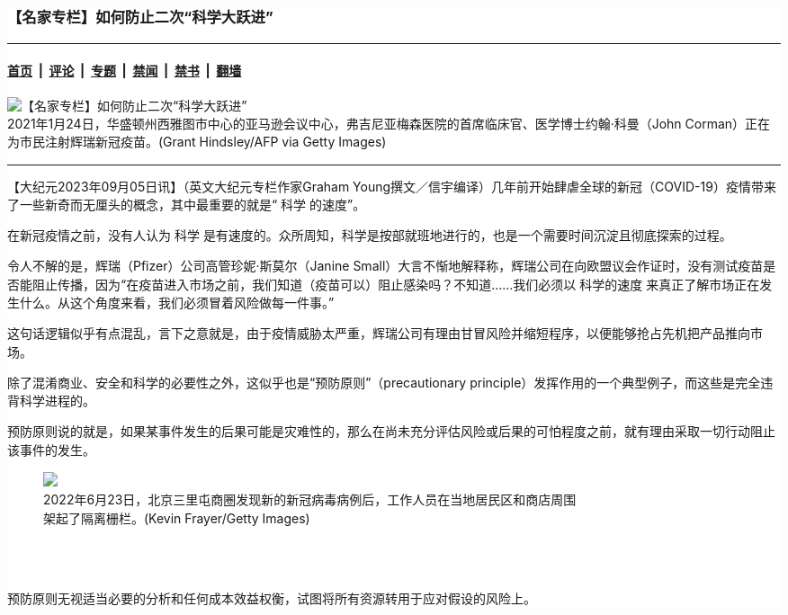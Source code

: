 ### 【名家专栏】如何防止二次“科学大跃进”

---

#### [首页](../../../..?n14067498) &nbsp;|&nbsp; [评论](../../../../../epoch-comment?n14067498) &nbsp;|&nbsp; [专题](../../../../../epoch-special?n14067498) &nbsp;|&nbsp; [禁闻](../../../../../epoch-news?n14067498) &nbsp;|&nbsp; [禁书](../../../../../books?n14067498) &nbsp;|&nbsp; [翻墙](https://github.com/gfw-breaker/nogfw/blob/master/README.md?n14067498)


<div><img alt="【名家专栏】如何防止二次“科学大跃进”" class="attachment-djy_600_400 size-djy_600_400 wp-post-image" src="https://i.epochtimes.com/assets/uploads/2023/09/id14067501-GettyImages-1230772276-870x522-600x400.jpg"/>
<div class="caption">
 2021年1月24日，华盛顿州西雅图市中心的亚马逊会议中心，弗吉尼亚梅森医院的首席临床官、医学博士约翰‧科曼（John Corman）正在为市民注射辉瑞新冠疫苗。(Grant Hindsley/AFP via Getty Images)
</div></div><hr/><div class="post_content" id="artbody" itemprop="articleBody">
 
 <p>
  【大纪元2023年09月05日讯】（英文大纪元专栏作家Graham Young撰文／信宇编译）几年前开始肆虐全球的新冠（COVID-19）疫情带来了一些新奇而无厘头的概念，其中最重要的就是“
  <ok href="https://www.epochtimes.com/gb/tag/%E7%A7%91%E5%AD%A6.html">
   科学
  </ok>
  的速度”。
 </p>
 <p>
  在新冠疫情之前，没有人认为
  <ok href="https://www.epochtimes.com/gb/tag/%E7%A7%91%E5%AD%A6.html">
   科学
  </ok>
  是有速度的。众所周知，科学是按部就班地进行的，也是一个需要时间沉淀且彻底探索的过程。
 </p>
 <p>
  令人不解的是，辉瑞（Pfizer）公司高管珍妮‧斯莫尔（Janine Small）大言不惭地解释称，辉瑞公司在向欧盟议会作证时，没有测试疫苗是否能阻止传播，因为“在疫苗进入市场之前，我们知道（疫苗可以）阻止感染吗？不知道……我们必须以
  <ok href="https://www.epochtimes.com/gb/tag/%E7%A7%91%E5%AD%A6%E7%9A%84%E9%80%9F%E5%BA%A6.html">
   科学的速度
  </ok>
  来真正了解市场正在发生什么。从这个角度来看，我们必须冒着风险做每一件事。”
 </p>
 <p>
  这句话逻辑似乎有点混乱，言下之意就是，由于疫情威胁太严重，辉瑞公司有理由甘冒风险并缩短程序，以便能够抢占先机把产品推向市场。
 </p>
 <p>
  除了混淆商业、安全和科学的必要性之外，这似乎也是“预防原则”（precautionary principle）发挥作用的一个典型例子，而这些是完全违背科学进程的。
 </p>
 <p>
  预防原则说的就是，如果某事件发生的后果可能是灾难性的，那么在尚未充分评估风险或后果的可怕程度之前，就有理由采取一切行动阻止该事件的发生。
 </p>
 <figure class="wp-caption aligncenter" style="width: 601px">
  <ok href=" https://www.theepochtimes.com/_next/image?url=https://img.theepochtimes.com/assets/uploads/2022/10/20/GettyImages-1404753555-1200x773.jpg&amp;w=1200&amp;q=75 " rel="noreferrer noopener" target="_blank">
   <img class="" src="https://www.theepochtimes.com/_next/image?url=https://img.theepochtimes.com/assets/uploads/2022/10/20/GettyImages-1404753555-1200x773.jpg&amp;w=1200&amp;q=75 "/>
  </ok>
  <br/><figcaption class="wp-caption-text">
   2022年6月23日，北京三里屯商圈发现新的新冠病毒病例后，工作人员在当地居民区和商店周围架起了隔离栅栏。(Kevin Frayer/Getty Images)
  </figcaption><br/>
 </figure><br/>
 <p>
  预防原则无视适当必要的分析和任何成本效益权衡，试图将所有资源转用于应对假设的风险上。
 </p>
 <p>